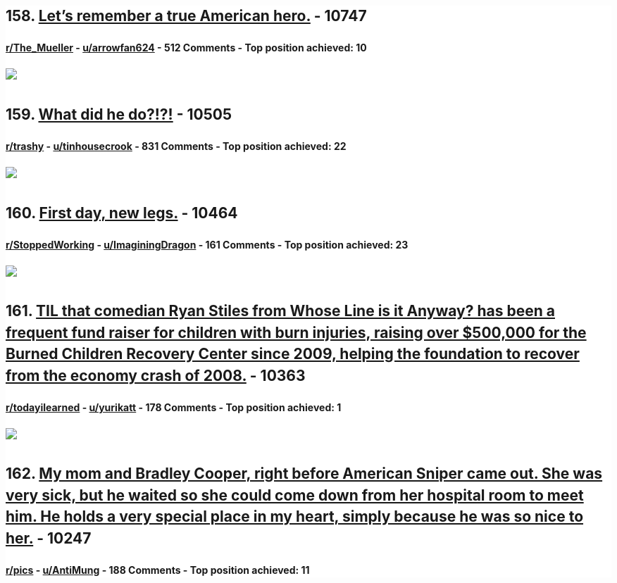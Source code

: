 ## 158. [Let’s remember a true American hero.](http://reddit.com/r/The_Mueller/comments/9abl5c/lets_remember_a_true_american_hero/) - 10747
#### [r/The_Mueller](http://reddit.com/r/The_Mueller) - [u/arrowfan624](http://reddit.com/u/arrowfan624) - 512 Comments - Top position achieved: 10

<a href="https://i.redd.it/0by3tf9w1ci11.jpg"><img src="https://b.thumbs.redditmedia.com/vKM58-KEmh54aym2FCizzV1aDzujkKK8raQdETdjZQY.jpg"></img></a>

## 159. [What did he do?!?!](http://reddit.com/r/trashy/comments/9a30ql/what_did_he_do/) - 10505
#### [r/trashy](http://reddit.com/r/trashy) - [u/tinhousecrook](http://reddit.com/u/tinhousecrook) - 831 Comments - Top position achieved: 22

<a href="https://v.redd.it/i9o2pa0755i11"><img src="https://b.thumbs.redditmedia.com/Zo7lLgfM1v5Ro62ChJxl9qe9uuUxTtE6eVYZgBcBFGQ.jpg"></img></a>

## 160. [First day, new legs.](http://reddit.com/r/StoppedWorking/comments/9aalpu/first_day_new_legs/) - 10464
#### [r/StoppedWorking](http://reddit.com/r/StoppedWorking) - [u/ImaginingDragon](http://reddit.com/u/ImaginingDragon) - 161 Comments - Top position achieved: 23

<a href="https://i.imgur.com/1p5BiUN.gifv"><img src="https://b.thumbs.redditmedia.com/Xrkz9PND_SSg5oA3hEA3wyNqx7NvL9NSMXTc3IN9lFU.jpg"></img></a>

## 161. [TIL that comedian Ryan Stiles from Whose Line is it Anyway? has been a frequent fund raiser for children with burn injuries, raising over $500,000 for the Burned Children Recovery Center since 2009, helping the foundation to recover from the economy crash of 2008.](http://reddit.com/r/todayilearned/comments/9a5rny/til_that_comedian_ryan_stiles_from_whose_line_is/) - 10363
#### [r/todayilearned](http://reddit.com/r/todayilearned) - [u/yurikatt](http://reddit.com/u/yurikatt) - 178 Comments - Top position achieved: 1

<a href="https://en.wikipedia.org/wiki/Ryan_Stiles"><img src="https://b.thumbs.redditmedia.com/k5Mv8XP7n2_ohoV0vt2rj9uNMYgqvD2cE5QQmmalj1E.jpg"></img></a>

## 162. [My mom and Bradley Cooper, right before American Sniper came out. She was very sick, but he waited so she could come down from her hospital room to meet him. He holds a very special place in my heart, simply because he was so nice to her.](http://reddit.com/r/pics/comments/9a5rzw/my_mom_and_bradley_cooper_right_before_american/) - 10247
#### [r/pics](http://reddit.com/r/pics) - [u/AntiMung](http://reddit.com/u/AntiMung) - 188 Comments - Top position achieved: 11
